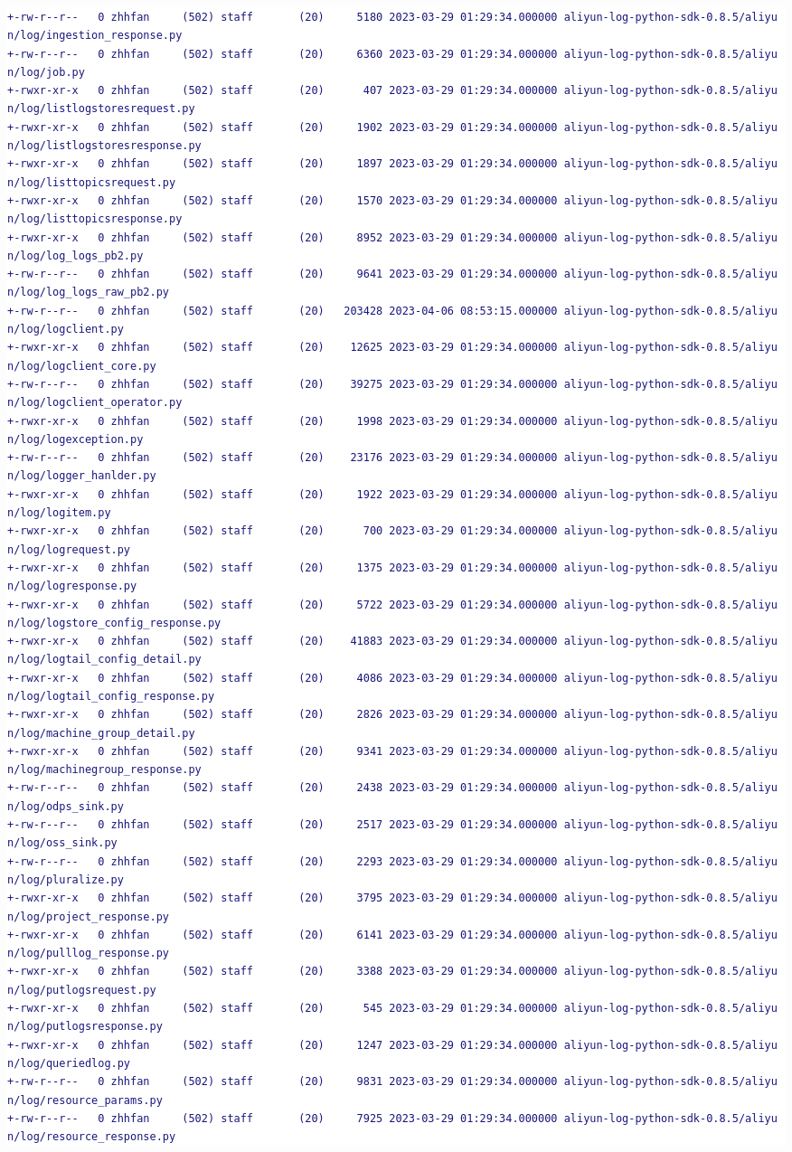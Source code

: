 ```diff
+-rw-r--r--   0 zhhfan     (502) staff       (20)     5180 2023-03-29 01:29:34.000000 aliyun-log-python-sdk-0.8.5/aliyun/log/ingestion_response.py
+-rw-r--r--   0 zhhfan     (502) staff       (20)     6360 2023-03-29 01:29:34.000000 aliyun-log-python-sdk-0.8.5/aliyun/log/job.py
+-rwxr-xr-x   0 zhhfan     (502) staff       (20)      407 2023-03-29 01:29:34.000000 aliyun-log-python-sdk-0.8.5/aliyun/log/listlogstoresrequest.py
+-rwxr-xr-x   0 zhhfan     (502) staff       (20)     1902 2023-03-29 01:29:34.000000 aliyun-log-python-sdk-0.8.5/aliyun/log/listlogstoresresponse.py
+-rwxr-xr-x   0 zhhfan     (502) staff       (20)     1897 2023-03-29 01:29:34.000000 aliyun-log-python-sdk-0.8.5/aliyun/log/listtopicsrequest.py
+-rwxr-xr-x   0 zhhfan     (502) staff       (20)     1570 2023-03-29 01:29:34.000000 aliyun-log-python-sdk-0.8.5/aliyun/log/listtopicsresponse.py
+-rwxr-xr-x   0 zhhfan     (502) staff       (20)     8952 2023-03-29 01:29:34.000000 aliyun-log-python-sdk-0.8.5/aliyun/log/log_logs_pb2.py
+-rw-r--r--   0 zhhfan     (502) staff       (20)     9641 2023-03-29 01:29:34.000000 aliyun-log-python-sdk-0.8.5/aliyun/log/log_logs_raw_pb2.py
+-rw-r--r--   0 zhhfan     (502) staff       (20)   203428 2023-04-06 08:53:15.000000 aliyun-log-python-sdk-0.8.5/aliyun/log/logclient.py
+-rwxr-xr-x   0 zhhfan     (502) staff       (20)    12625 2023-03-29 01:29:34.000000 aliyun-log-python-sdk-0.8.5/aliyun/log/logclient_core.py
+-rw-r--r--   0 zhhfan     (502) staff       (20)    39275 2023-03-29 01:29:34.000000 aliyun-log-python-sdk-0.8.5/aliyun/log/logclient_operator.py
+-rwxr-xr-x   0 zhhfan     (502) staff       (20)     1998 2023-03-29 01:29:34.000000 aliyun-log-python-sdk-0.8.5/aliyun/log/logexception.py
+-rw-r--r--   0 zhhfan     (502) staff       (20)    23176 2023-03-29 01:29:34.000000 aliyun-log-python-sdk-0.8.5/aliyun/log/logger_hanlder.py
+-rwxr-xr-x   0 zhhfan     (502) staff       (20)     1922 2023-03-29 01:29:34.000000 aliyun-log-python-sdk-0.8.5/aliyun/log/logitem.py
+-rwxr-xr-x   0 zhhfan     (502) staff       (20)      700 2023-03-29 01:29:34.000000 aliyun-log-python-sdk-0.8.5/aliyun/log/logrequest.py
+-rwxr-xr-x   0 zhhfan     (502) staff       (20)     1375 2023-03-29 01:29:34.000000 aliyun-log-python-sdk-0.8.5/aliyun/log/logresponse.py
+-rwxr-xr-x   0 zhhfan     (502) staff       (20)     5722 2023-03-29 01:29:34.000000 aliyun-log-python-sdk-0.8.5/aliyun/log/logstore_config_response.py
+-rwxr-xr-x   0 zhhfan     (502) staff       (20)    41883 2023-03-29 01:29:34.000000 aliyun-log-python-sdk-0.8.5/aliyun/log/logtail_config_detail.py
+-rwxr-xr-x   0 zhhfan     (502) staff       (20)     4086 2023-03-29 01:29:34.000000 aliyun-log-python-sdk-0.8.5/aliyun/log/logtail_config_response.py
+-rwxr-xr-x   0 zhhfan     (502) staff       (20)     2826 2023-03-29 01:29:34.000000 aliyun-log-python-sdk-0.8.5/aliyun/log/machine_group_detail.py
+-rwxr-xr-x   0 zhhfan     (502) staff       (20)     9341 2023-03-29 01:29:34.000000 aliyun-log-python-sdk-0.8.5/aliyun/log/machinegroup_response.py
+-rw-r--r--   0 zhhfan     (502) staff       (20)     2438 2023-03-29 01:29:34.000000 aliyun-log-python-sdk-0.8.5/aliyun/log/odps_sink.py
+-rw-r--r--   0 zhhfan     (502) staff       (20)     2517 2023-03-29 01:29:34.000000 aliyun-log-python-sdk-0.8.5/aliyun/log/oss_sink.py
+-rw-r--r--   0 zhhfan     (502) staff       (20)     2293 2023-03-29 01:29:34.000000 aliyun-log-python-sdk-0.8.5/aliyun/log/pluralize.py
+-rwxr-xr-x   0 zhhfan     (502) staff       (20)     3795 2023-03-29 01:29:34.000000 aliyun-log-python-sdk-0.8.5/aliyun/log/project_response.py
+-rwxr-xr-x   0 zhhfan     (502) staff       (20)     6141 2023-03-29 01:29:34.000000 aliyun-log-python-sdk-0.8.5/aliyun/log/pulllog_response.py
+-rwxr-xr-x   0 zhhfan     (502) staff       (20)     3388 2023-03-29 01:29:34.000000 aliyun-log-python-sdk-0.8.5/aliyun/log/putlogsrequest.py
+-rwxr-xr-x   0 zhhfan     (502) staff       (20)      545 2023-03-29 01:29:34.000000 aliyun-log-python-sdk-0.8.5/aliyun/log/putlogsresponse.py
+-rwxr-xr-x   0 zhhfan     (502) staff       (20)     1247 2023-03-29 01:29:34.000000 aliyun-log-python-sdk-0.8.5/aliyun/log/queriedlog.py
+-rw-r--r--   0 zhhfan     (502) staff       (20)     9831 2023-03-29 01:29:34.000000 aliyun-log-python-sdk-0.8.5/aliyun/log/resource_params.py
+-rw-r--r--   0 zhhfan     (502) staff       (20)     7925 2023-03-29 01:29:34.000000 aliyun-log-python-sdk-0.8.5/aliyun/log/resource_response.py
```